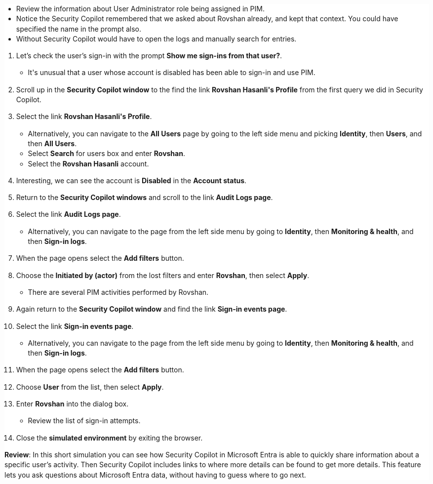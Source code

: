    - Review the information about User Administrator role being assigned in PIM.
   - Notice the Security Copilot remembered that we asked about Rovshan already, and kept that context. You could have specified the name in the prompt also.
   - Without Security Copilot would have to open the logs and manually search for entries.

1. Let’s check the user’s sign-in with the prompt **Show me sign-ins from that user?**.

   - It's unusual that a user whose account is disabled has been able to sign-in and use PIM.

1. Scroll up in the **Security Copilot window** to the find the link **Rovshan Hasanli's Profile** from the first query we did in Security Copilot.
1. Select the link **Rovshan Hasanli's Profile**.

   - Alternatively, you can navigate to the **All Users** page by going to the left side menu and picking **Identity**, then **Users**, and then **All Users**.
   - Select **Search** for users box and enter **Rovshan**.
   - Select the **Rovshan Hasanli** account.

1. Interesting, we can see the account is **Disabled** in the **Account status**.
1. Return to the **Security Copilot windows** and scroll to the link **Audit Logs page**.
1. Select the link **Audit Logs page**.

   - Alternatively, you can navigate to the page from the left side menu by going to **Identity**, then **Monitoring & health**, and then **Sign-in logs**.

1. When the page opens select the **Add filters** button.
1. Choose the **Initiated by (actor)** from the lost filters and enter **Rovshan**, then select **Apply**.

   - There are several PIM activities performed by Rovshan.

1. Again return to the **Security Copilot window** and find the link **Sign-in events page**.
1. Select the link **Sign-in events page**.

   - Alternatively, you can navigate to the page from the left side menu by going to **Identity**, then **Monitoring & health**, and then **Sign-in logs**.

1. When the page opens select the **Add filters** button.
1. Choose **User** from the list, then select **Apply**.
1. Enter **Rovshan** into the dialog box.

   - Review the list of sign-in attempts.

1. Close the **simulated environment** by exiting the browser.

**Review**: In this short simulation you can see how Security Copilot in Microsoft Entra is able to quickly share information about a specific user’s activity. Then Security Copilot includes links to where more details can be found to get more details. This feature lets you ask questions about Microsoft Entra data, without having to guess where to go next. 
